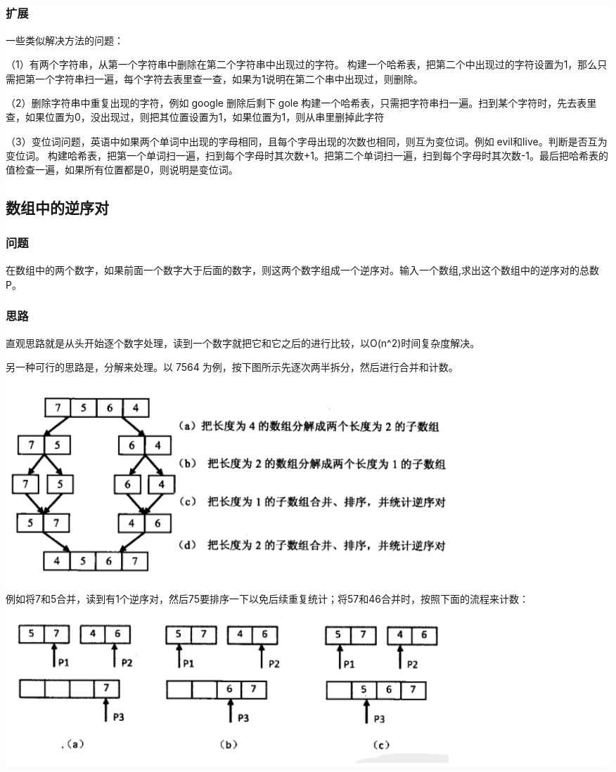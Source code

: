 ### 扩展

一些类似解决方法的问题：

（1）有两个字符串，从第一个字符串中删除在第二个字符串中出现过的字符。
构建一个哈希表，把第二个中出现过的字符设置为1，那么只需把第一个字符串扫一遍，每个字符去表里查一查，如果为1说明在第二个串中出现过，则删除。

（2）删除字符串中重复出现的字符，例如 google 删除后剩下 gole
构建一个哈希表，只需把字符串扫一遍。扫到某个字符时，先去表里查，如果位置为0，没出现过，则把其位置设置为1，如果位置为1，则从串里删掉此字符

（3）变位词问题，英语中如果两个单词中出现的字母相同，且每个字母出现的次数也相同，则互为变位词。例如 evil和live。判断是否互为变位词。
构建哈希表，把第一个单词扫一遍，扫到每个字母时其次数+1。把第二个单词扫一遍，扫到每个字母时其次数-1。最后把哈希表的值检查一遍，如果所有位置都是0，则说明是变位词。


## 数组中的逆序对

### 问题
在数组中的两个数字，如果前面一个数字大于后面的数字，则这两个数字组成一个逆序对。输入一个数组,求出这个数组中的逆序对的总数P。

### 思路
直观思路就是从头开始逐个数字处理，读到一个数字就把它和它之后的进行比较，以O(n^2)时间复杂度解决。

另一种可行的思路是，分解来处理。以 7564 为例，按下图所示先逐次两半拆分，然后进行合并和计数。

![](./images/bb21c362-a306-11e8-b04d-fa163e7a698c.png)

例如将7和5合并，读到有1个逆序对，然后75要排序一下以免后续重复统计；将57和46合并时，按照下面的流程来计数：

![](./images/be838be4-a306-11e8-8f8e-fa163e7a698c.png)
